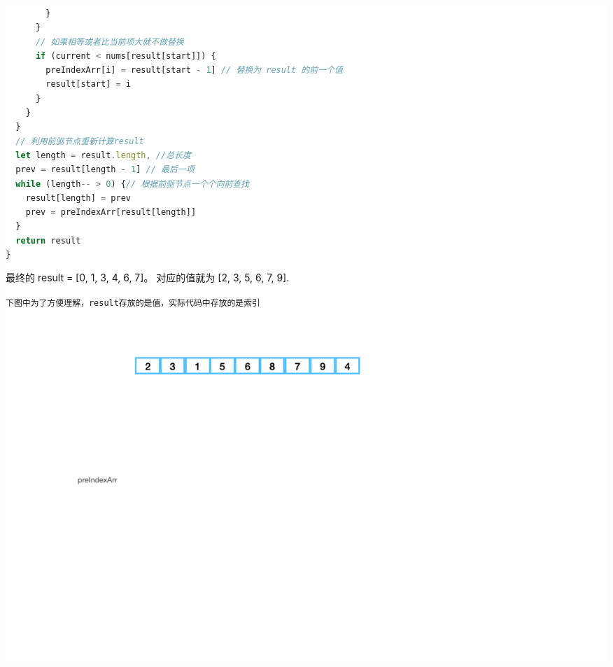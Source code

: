 ```typescript
        }
      }
      // 如果相等或者比当前项大就不做替换
      if (current < nums[result[start]]) {
        preIndexArr[i] = result[start - 1] // 替换为 result 的前一个值
        result[start] = i
      }
    }
  }
  // 利用前驱节点重新计算result
  let length = result.length, //总长度
  prev = result[length - 1] // 最后一项
  while (length-- > 0) {// 根据前驱节点一个个向前查找
    result[length] = prev
    prev = preIndexArr[result[length]]
  }
  return result
}

```

最终的 result =  [0, 1, 3, 4, 6, 7]。 对应的值就为  [2, 3, 5, 6, 7, 9].

`下图中为了方便理解，result存放的是值，实际代码中存放的是索引`

![move1.gif](./images/move1.gif)
